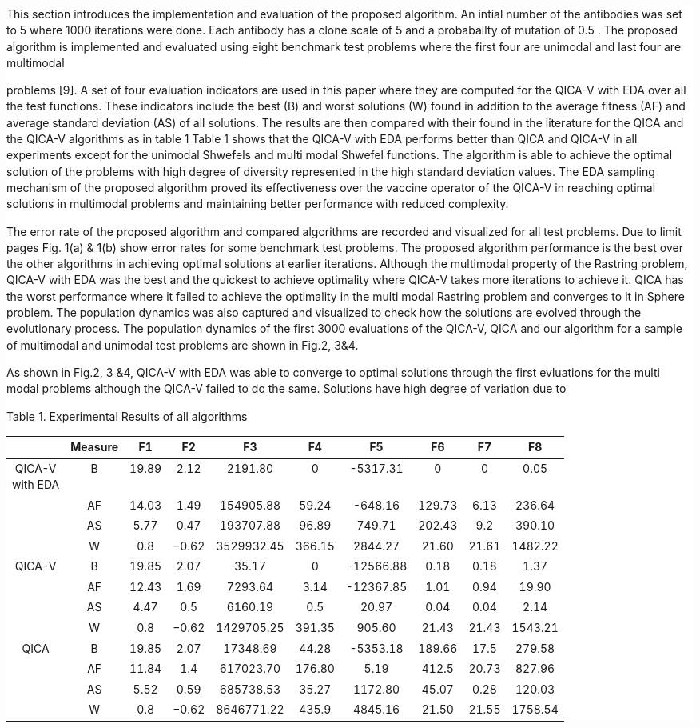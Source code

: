 This section introduces the implementation and evaluation of the proposed algorithm. An intial number of the antibodies was set to 5 where 1000 iterations were done. Each antibody has a clone scale of 5 and a probabailty of mutation of 0.5 . The proposed algorithm is implemented and evaluated using eight benchmark test problems where the first four are unimodal and last four are multimodal

problems [9]. A set of four evaluation indicators are used in this paper where they are computed for the QICA-V with EDA over all the test functions. These indicators include the best (B) and worst solutions (W) found in addition to the average fitness (AF) and average standard deviation (AS) of all solutions. The results are then compared with their found in the literature for the QICA and the QICA-V algorithms as in table 1 Table 1 shows that the QICA-V with EDA performs better than QICA and QICA-V in all experiments except for the unimodal Shwefels and multi modal Shwefel functions. The algorithm is able to achieve the optimal solution of the problems with high degree of diversity represented in the high standard deviation values. The EDA sampling mechanism of the proposed algorithm proved its effectiveness over the vaccine operator of the QICA-V in reaching optimal solutions in multimodal problems and maintaining better performance with reduced complexity.

The error rate of the proposed algorithm and compared algorithms are recorded and visualized for all test problems. Due to limit pages Fig. 1(a) \& 1(b) show error rates for some benchmark test problems. The proposed algorithm performance is the best over the other algorithms in achieving optimal solutions at earlier iterations. Although the multimodal property of the Rastring problem, QICA-V with EDA was the best and the quickest to achieve optimality where QICA-V takes more iterations to achieve it. QICA has the worst performance where it failed to achieve the optimality in the multi modal Rastring problem and converges to it in Sphere problem. The population dynamics was also captured and visualized to check how the solutions are evolved through the evolutionary process. The population dynamics of the first 3000 evaluations of the QICA-V, QICA and our algorithm for a sample of multimodal and unimodal test problems are shown in Fig.2, $3 \& 4$.

As shown in Fig.2, 3 \&4, QICA-V with EDA was able to converge to optimal solutions through the first evluations for the multi modal problems although the QICA-V failed to do the same. Solutions have high degree of variation due to

Table 1. Experimental Results of all algorithms

|  | Measure | F1 | F2 | F3 | F4 | F5 | F6 | F7 | F8 |
| :--: | :--: | :--: | :--: | :--: | :--: | :--: | :--: | :--: | :--: |
| QICA-V <br> with EDA | B | 19.89 | 2.12 | 2191.80 | 0 | -5317.31 | 0 | 0 | 0.05 |
|  | AF | 14.03 | 1.49 | 154905.88 | 59.24 | -648.16 | 129.73 | 6.13 | 236.64 |
|  | AS | 5.77 | 0.47 | 193707.88 | 96.89 | 749.71 | 202.43 | 9.2 | 390.10 |
|  | W | 0.8 | $-0.62$ | 3529932.45 | 366.15 | 2844.27 | 21.60 | 21.61 | 1482.22 |
| QICA-V | B | 19.85 | 2.07 | 35.17 | 0 | -12566.88 | 0.18 | 0.18 | 1.37 |
|  | AF | 12.43 | 1.69 | 7293.64 | 3.14 | -12367.85 | 1.01 | 0.94 | 19.90 |
|  | AS | 4.47 | 0.5 | 6160.19 | 0.5 | 20.97 | 0.04 | 0.04 | 2.14 |
|  | W | 0.8 | $-0.62$ | 1429705.25 | 391.35 | 905.60 | 21.43 | 21.43 | 1543.21 |
| QICA | B | 19.85 | 2.07 | 17348.69 | 44.28 | -5353.18 | 189.66 | 17.5 | 279.58 |
|  | AF | 11.84 | 1.4 | 617023.70 | 176.80 | 5.19 | 412.5 | 20.73 | 827.96 |
|  | AS | 5.52 | 0.59 | 685738.53 | 35.27 | 1172.80 | 45.07 | 0.28 | 120.03 |
|  | W | 0.8 | $-0.62$ | 8646771.22 | 435.9 | 4845.16 | 21.50 | 21.55 | 1758.54 |
